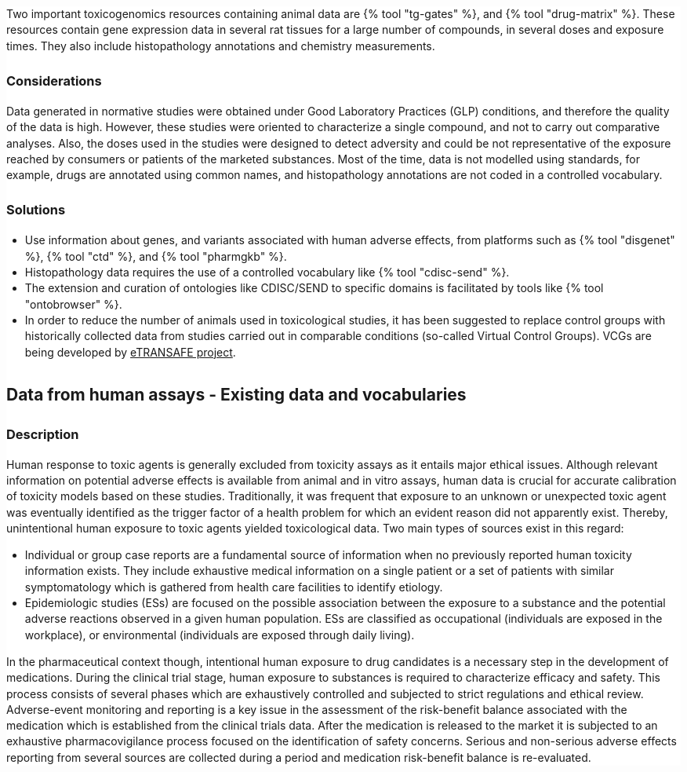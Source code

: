 Two important toxicogenomics resources containing animal data are {% tool "tg-gates" %}, and {% tool "drug-matrix" %}. These resources contain gene expression data in several rat tissues for a large number of compounds, in several doses and exposure times. They also include histopathology annotations and chemistry measurements.


### Considerations

Data generated in normative studies were obtained under Good Laboratory Practices (GLP) conditions, and therefore the quality of the data is high. However, these studies were oriented to characterize a single compound, and not to carry out comparative analyses. Also, the doses used in the studies were designed to detect adversity and could be not representative of the exposure reached by consumers or patients of the marketed substances. Most of the time, data is not modelled using standards, for example, drugs are annotated using common names, and histopathology annotations are not coded in a controlled vocabulary.

### Solutions

- Use information about genes, and variants associated with human adverse effects, from platforms such as {% tool "disgenet" %}, {% tool "ctd" %}, and {% tool "pharmgkb" %}.
- Histopathology data requires the use of a controlled vocabulary like {% tool "cdisc-send" %}.
- The extension and curation of ontologies like CDISC/SEND to specific domains is facilitated by tools like {% tool "ontobrowser" %}.
- In order to reduce the number of animals used in toxicological studies, it has been suggested to replace control groups with historically collected data from studies carried out in comparable conditions (so-called Virtual Control Groups). VCGs are being developed by [eTRANSAFE project](https://etransafe.eu/virtual-control-groups-one-step-forward-into-the-future-of-animal-testing-in-toxicology).

## Data from human assays - Existing data and vocabularies

### Description

Human response to toxic agents is generally excluded from toxicity assays as it entails major ethical issues. Although relevant information on potential adverse effects is available from animal and in vitro assays, human data is crucial for accurate calibration of toxicity models based on these studies. Traditionally, it was frequent that exposure to an unknown or unexpected toxic agent was eventually identified as the trigger factor of a health problem for which an evident reason did not apparently exist. Thereby, unintentional human exposure to toxic agents yielded toxicological data. Two main types of sources exist in this regard:
- Individual or group case reports are a fundamental source of information when no previously reported human toxicity information exists.  They include exhaustive medical information on a single patient or a set of patients with similar symptomatology which is gathered from health care facilities to identify etiology.
- Epidemiologic studies (ESs) are focused on the possible association between the exposure to a substance and the potential adverse reactions observed in a given human population. ESs are classified as occupational (individuals are exposed in the workplace), or environmental (individuals are exposed through daily living).

In the pharmaceutical context though, intentional human exposure to drug candidates is a necessary step in the development of medications. During the clinical trial stage, human exposure to substances is required to characterize efficacy and safety. This process consists of several phases which are exhaustively controlled and subjected to strict regulations and ethical review. Adverse-event monitoring and reporting is a key issue in the assessment of the risk-benefit balance associated with the medication which is established from the clinical trials data. After the medication is released to the market it is subjected to an exhaustive pharmacovigilance process focused on the identification of safety concerns. Serious and non-serious adverse effects reporting from several sources are collected during a period and medication risk-benefit balance is re-evaluated.
